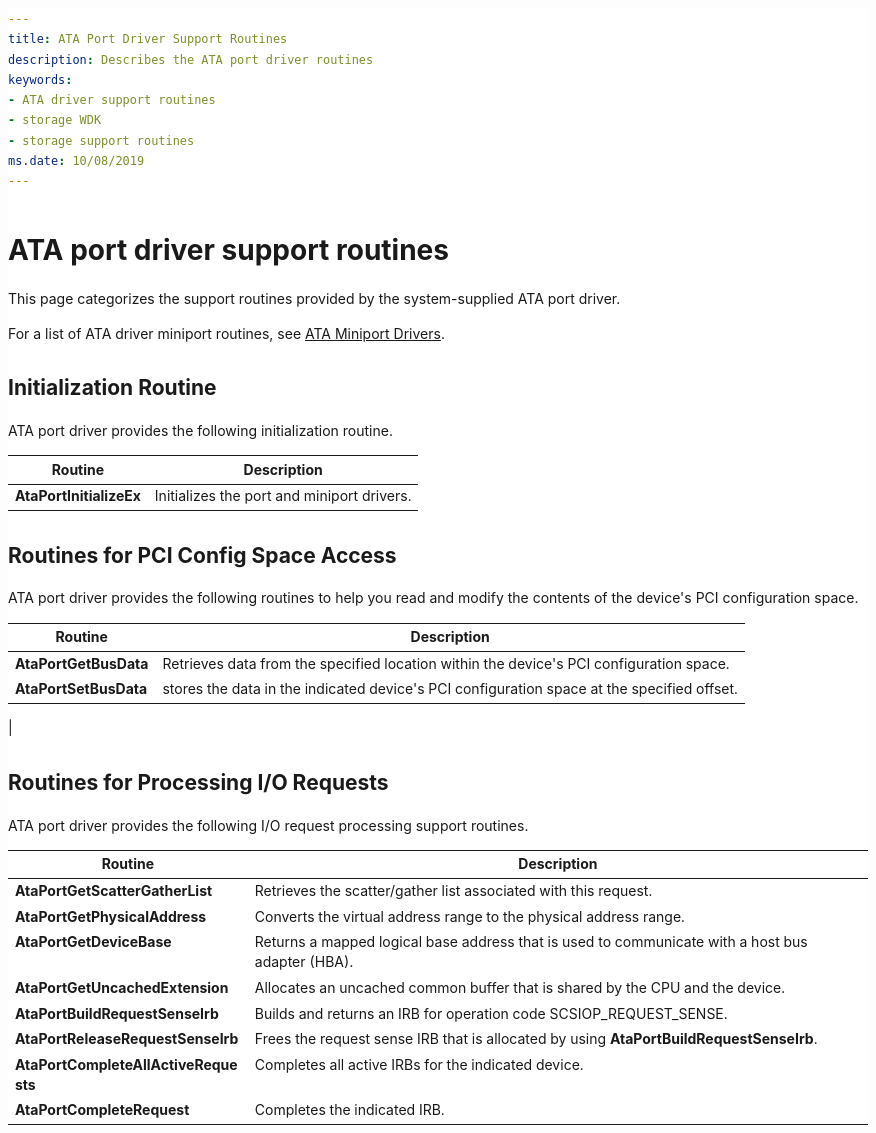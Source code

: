 ```yaml
---
title: ATA Port Driver Support Routines
description: Describes the ATA port driver routines
keywords:
- ATA driver support routines
- storage WDK
- storage support routines
ms.date: 10/08/2019
---
```


# ATA port driver support routines

This page categorizes the support routines provided by the system-supplied ATA port driver.

For a list of ATA driver miniport routines, see [ATA Miniport Drivers](ata-miniport-drivers.md).

## Initialization Routine

ATA port driver provides the following initialization routine.

| Routine | Description |
| ------- | ----------- |
| **AtaPortInitializeEx** | Initializes the port and miniport drivers. |

## Routines for PCI Config Space Access

ATA port driver provides the following routines to help you read and modify the contents of the device's PCI configuration space.

| Routine | Description |
| ------- | ----------- |
| **AtaPortGetBusData** | Retrieves data from the specified location within the device's PCI configuration space. |
| **AtaPortSetBusData** | stores the data in the indicated device's PCI configuration space at the specified offset. |
|

## Routines for Processing I/O Requests

ATA port driver provides the following I/O request processing support routines.

| Routine | Description |
| ------- | ----------- |
| **AtaPortGetScatterGatherList** | Retrieves the scatter/gather list associated with this request. |
| **AtaPortGetPhysicalAddress** | Converts the virtual address range to the physical address range. |
| **AtaPortGetDeviceBase** | Returns a mapped logical base address that is used to communicate with a host bus adapter (HBA). |
| **AtaPortGetUncachedExtension** | Allocates an uncached common buffer that is shared by the CPU and the device. |
| **AtaPortBuildRequestSenseIrb** | Builds and returns an IRB for operation code SCSIOP_REQUEST_SENSE. |
| **AtaPortReleaseRequestSenseIrb** | Frees the request sense IRB that is allocated by using **AtaPortBuildRequestSenseIrb**. |
| **AtaPortCompleteAllActiveRequests** | Completes all active IRBs for the indicated device. |
| **AtaPortCompleteRequest** | Completes the indicated IRB. |
